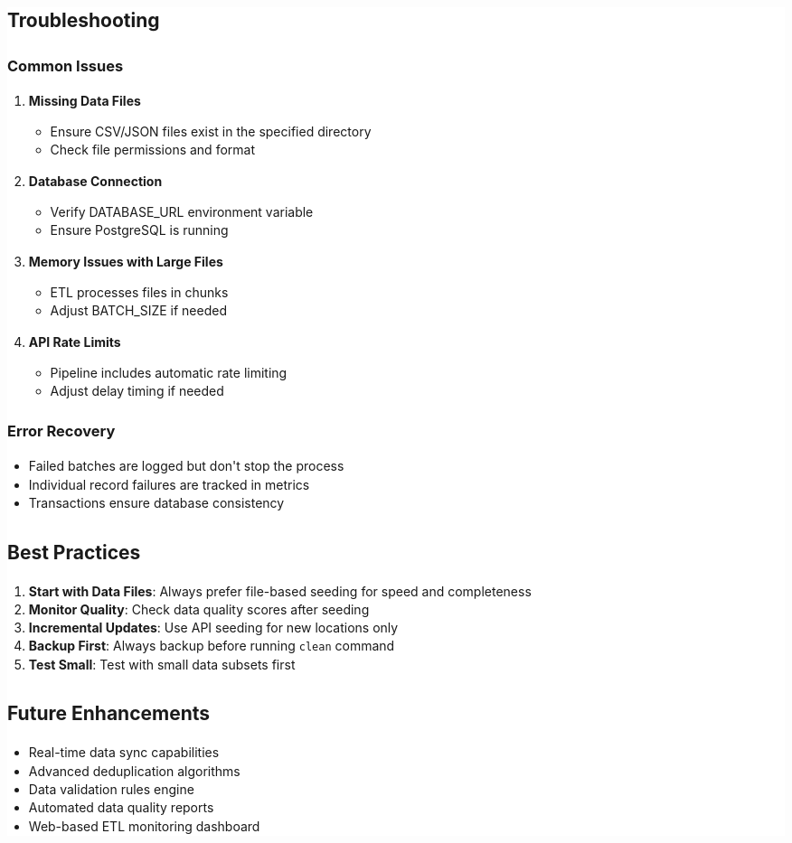 ## Troubleshooting

### Common Issues

1. **Missing Data Files**
   - Ensure CSV/JSON files exist in the specified directory
   - Check file permissions and format

2. **Database Connection**
   - Verify DATABASE_URL environment variable
   - Ensure PostgreSQL is running

3. **Memory Issues with Large Files**
   - ETL processes files in chunks
   - Adjust BATCH_SIZE if needed

4. **API Rate Limits**
   - Pipeline includes automatic rate limiting
   - Adjust delay timing if needed

### Error Recovery
- Failed batches are logged but don't stop the process
- Individual record failures are tracked in metrics
- Transactions ensure database consistency

## Best Practices

1. **Start with Data Files**: Always prefer file-based seeding for speed and completeness
2. **Monitor Quality**: Check data quality scores after seeding
3. **Incremental Updates**: Use API seeding for new locations only
4. **Backup First**: Always backup before running `clean` command
5. **Test Small**: Test with small data subsets first

## Future Enhancements

- Real-time data sync capabilities
- Advanced deduplication algorithms
- Data validation rules engine
- Automated data quality reports
- Web-based ETL monitoring dashboard
